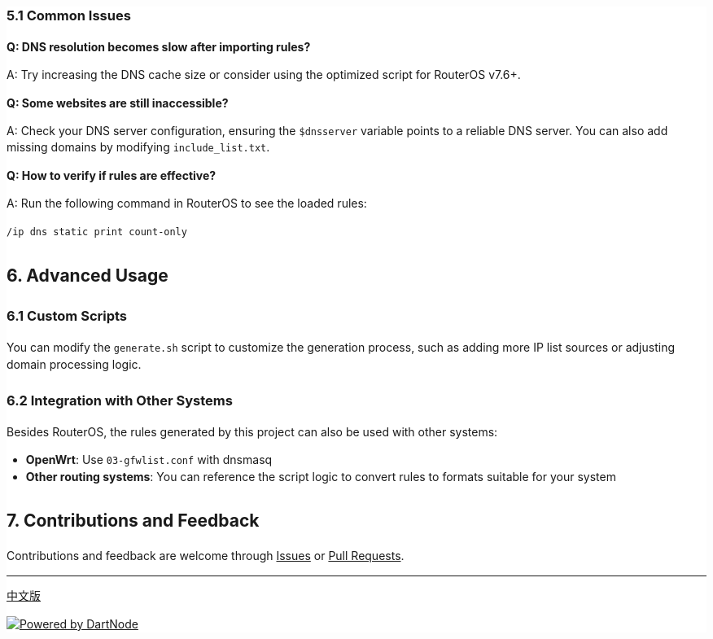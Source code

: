 ### 5.1 Common Issues

**Q: DNS resolution becomes slow after importing rules?**

A: Try increasing the DNS cache size or consider using the optimized script for RouterOS v7.6+.

**Q: Some websites are still inaccessible?**

A: Check your DNS server configuration, ensuring the `$dnsserver` variable points to a reliable DNS server. You can also add missing domains by modifying `include_list.txt`.

**Q: How to verify if rules are effective?**

A: Run the following command in RouterOS to see the loaded rules:
```ros
/ip dns static print count-only
```

## 6. Advanced Usage

### 6.1 Custom Scripts

You can modify the `generate.sh` script to customize the generation process, such as adding more IP list sources or adjusting domain processing logic.

### 6.2 Integration with Other Systems

Besides RouterOS, the rules generated by this project can also be used with other systems:

- **OpenWrt**: Use `03-gfwlist.conf` with dnsmasq
- **Other routing systems**: You can reference the script logic to convert rules to formats suitable for your system

## 7. Contributions and Feedback

Contributions and feedback are welcome through [Issues](https://github.com/ruijzhan/chnroute/issues) or [Pull Requests](https://github.com/ruijzhan/chnroute/pulls).

---

[中文版](./README.md)

[![Powered by DartNode](https://dartnode.com/branding/DN-Open-Source-sm.png)](https://dartnode.com "Powered by DartNode - Free VPS for Open Source")
